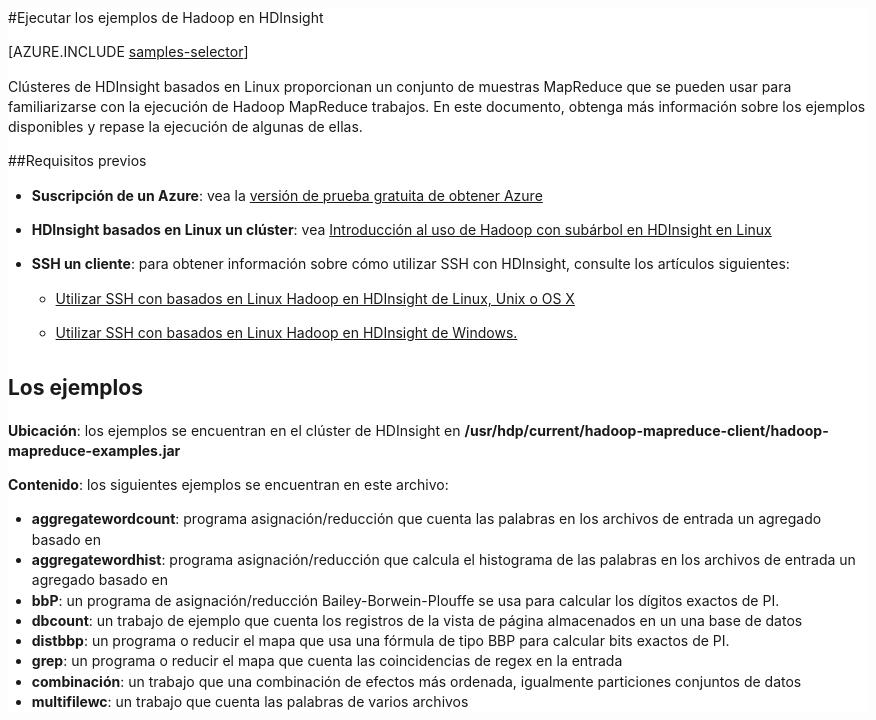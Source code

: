 <properties
    pageTitle="Ejecutar Hadoop MapReduce ejemplos en HDInsight de Linux | Microsoft Azure"
    description="Introducción al uso MapReduce ejemplos con HDInsight de Linux. Usar SSH para conectarse al clúster y luego use el comando Hadoop para ejecutar trabajos de ejemplo."
    services="hdinsight"
    documentationCenter=""
    authors="Blackmist"
    manager="jhubbard"
    editor="cgronlun"
    tags="azure-portal"/>

<tags
    ms.service="hdinsight"
    ms.workload="big-data"
    ms.tgt_pltfrm="na"
    ms.devlang="na"
    ms.topic="article"
    ms.date="09/27/2016"
    ms.author="larryfr"/>




#<a name="run-the-hadoop-samples-in-hdinsight"></a>Ejecutar los ejemplos de Hadoop en HDInsight

[AZURE.INCLUDE [samples-selector](../../includes/hdinsight-run-samples-selector.md)]

Clústeres de HDInsight basados en Linux proporcionan un conjunto de muestras MapReduce que se pueden usar para familiarizarse con la ejecución de Hadoop MapReduce trabajos. En este documento, obtenga más información sobre los ejemplos disponibles y repase la ejecución de algunas de ellas.

##<a name="prerequisites"></a>Requisitos previos

- **Suscripción de un Azure**: vea la [versión de prueba gratuita de obtener Azure](https://azure.microsoft.com/documentation/videos/get-azure-free-trial-for-testing-hadoop-in-hdinsight/)

- **HDInsight basados en Linux un clúster**: vea [Introducción al uso de Hadoop con subárbol en HDInsight en Linux](hdinsight-hadoop-linux-tutorial-get-started.md)

- **SSH un cliente**: para obtener información sobre cómo utilizar SSH con HDInsight, consulte los artículos siguientes:

    - [Utilizar SSH con basados en Linux Hadoop en HDInsight de Linux, Unix o OS X](hdinsight-hadoop-linux-use-ssh-unix.md)

    - [Utilizar SSH con basados en Linux Hadoop en HDInsight de Windows.](hdinsight-hadoop-linux-use-ssh-windows.md)

## <a name="the-samples"></a>Los ejemplos ##

**Ubicación**: los ejemplos se encuentran en el clúster de HDInsight en **/usr/hdp/current/hadoop-mapreduce-client/hadoop-mapreduce-examples.jar**

**Contenido**: los siguientes ejemplos se encuentran en este archivo:

- **aggregatewordcount**: programa asignación/reducción que cuenta las palabras en los archivos de entrada un agregado basado en
- **aggregatewordhist**: programa asignación/reducción que calcula el histograma de las palabras en los archivos de entrada un agregado basado en
- **bbP**: un programa de asignación/reducción Bailey-Borwein-Plouffe se usa para calcular los dígitos exactos de PI.
- **dbcount**: un trabajo de ejemplo que cuenta los registros de la vista de página almacenados en un una base de datos
- **distbbp**: un programa o reducir el mapa que usa una fórmula de tipo BBP para calcular bits exactos de PI.
- **grep**: un programa o reducir el mapa que cuenta las coincidencias de regex en la entrada
- **combinación**: un trabajo que una combinación de efectos más ordenada, igualmente particiones conjuntos de datos
- **multifilewc**: un trabajo que cuenta las palabras de varios archivos